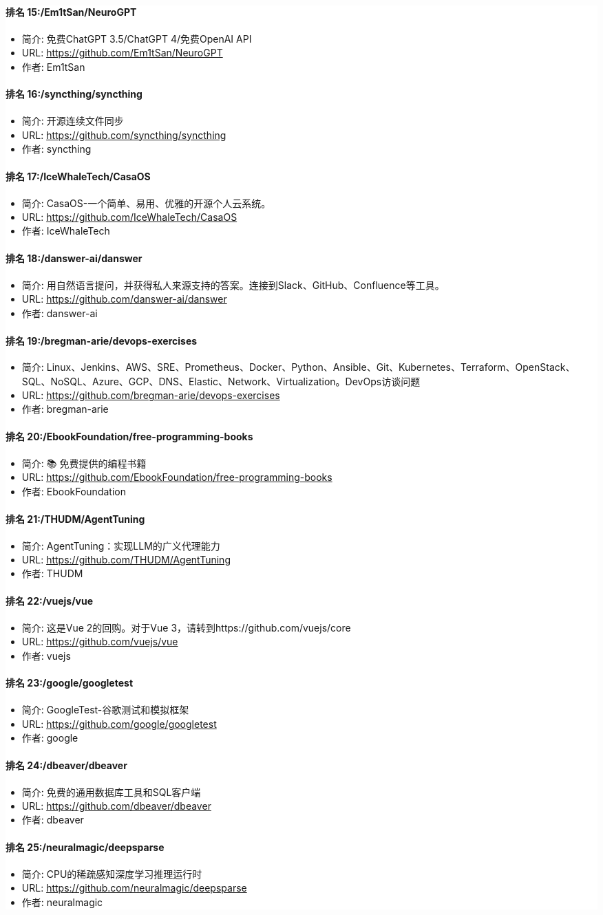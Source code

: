 #### 排名 15:/Em1tSan/NeuroGPT
- 简介: 免费ChatGPT 3.5/ChatGPT 4/免费OpenAI API
- URL: https://github.com/Em1tSan/NeuroGPT
- 作者: Em1tSan 

#### 排名 16:/syncthing/syncthing
- 简介: 开源连续文件同步
- URL: https://github.com/syncthing/syncthing
- 作者: syncthing 

#### 排名 17:/IceWhaleTech/CasaOS
- 简介: CasaOS-一个简单、易用、优雅的开源个人云系统。
- URL: https://github.com/IceWhaleTech/CasaOS
- 作者: IceWhaleTech 

#### 排名 18:/danswer-ai/danswer
- 简介: 用自然语言提问，并获得私人来源支持的答案。连接到Slack、GitHub、Confluence等工具。
- URL: https://github.com/danswer-ai/danswer
- 作者: danswer-ai 

#### 排名 19:/bregman-arie/devops-exercises
- 简介: Linux、Jenkins、AWS、SRE、Prometheus、Docker、Python、Ansible、Git、Kubernetes、Terraform、OpenStack、SQL、NoSQL、Azure、GCP、DNS、Elastic、Network、Virtualization。DevOps访谈问题
- URL: https://github.com/bregman-arie/devops-exercises
- 作者: bregman-arie 

#### 排名 20:/EbookFoundation/free-programming-books
- 简介: 📚 免费提供的编程书籍
- URL: https://github.com/EbookFoundation/free-programming-books
- 作者: EbookFoundation 

#### 排名 21:/THUDM/AgentTuning
- 简介: AgentTuning：实现LLM的广义代理能力
- URL: https://github.com/THUDM/AgentTuning
- 作者: THUDM 

#### 排名 22:/vuejs/vue
- 简介: 这是Vue 2的回购。对于Vue 3，请转到https://github.com/vuejs/core
- URL: https://github.com/vuejs/vue
- 作者: vuejs 

#### 排名 23:/google/googletest
- 简介: GoogleTest-谷歌测试和模拟框架
- URL: https://github.com/google/googletest
- 作者: google 

#### 排名 24:/dbeaver/dbeaver
- 简介: 免费的通用数据库工具和SQL客户端
- URL: https://github.com/dbeaver/dbeaver
- 作者: dbeaver 

#### 排名 25:/neuralmagic/deepsparse
- 简介: CPU的稀疏感知深度学习推理运行时
- URL: https://github.com/neuralmagic/deepsparse
- 作者: neuralmagic 
